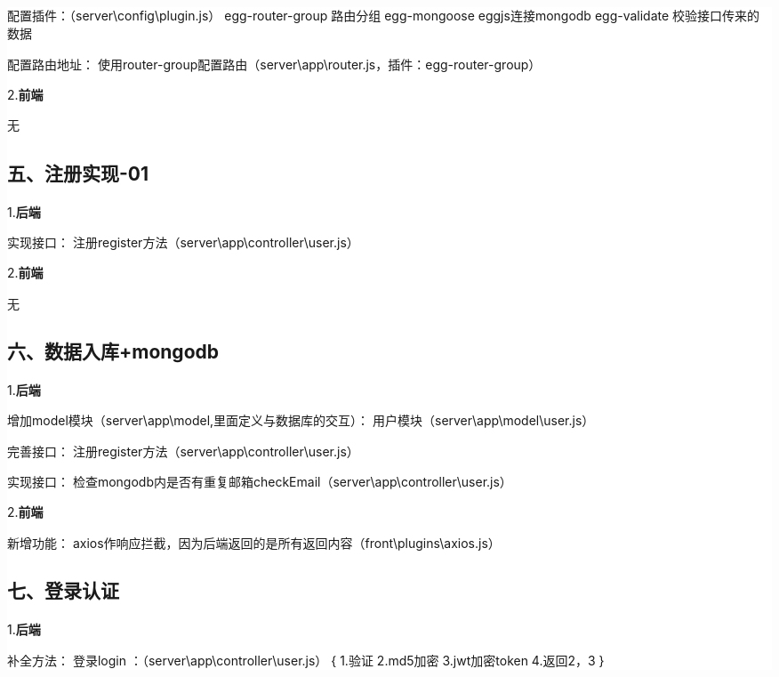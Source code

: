
配置插件：（server\config\plugin.js）
egg-router-group 路由分组
egg-mongoose eggjs连接mongodb
egg-validate 校验接口传来的数据


配置路由地址：
使用router-group配置路由（server\app\router.js，插件：egg-router-group）


2.**前端**

无


## 五、注册实现-01 ##

1.**后端**

实现接口：
注册register方法（server\app\controller\user.js）

2.**前端**

无



## 六、数据入库+mongodb ##

1.**后端**

增加model模块（server\app\model,里面定义与数据库的交互）：
用户模块（server\app\model\user.js）

完善接口：
注册register方法（server\app\controller\user.js）

实现接口：
检查mongodb内是否有重复邮箱checkEmail（server\app\controller\user.js）


2.**前端**

新增功能：
axios作响应拦截，因为后端返回的是所有返回内容（front\plugins\axios.js）



## 七、登录认证 ##

1.**后端**

补全方法：
登录login ：（server\app\controller\user.js）
{
1.验证
2.md5加密
3.jwt加密token
4.返回2，3
}
